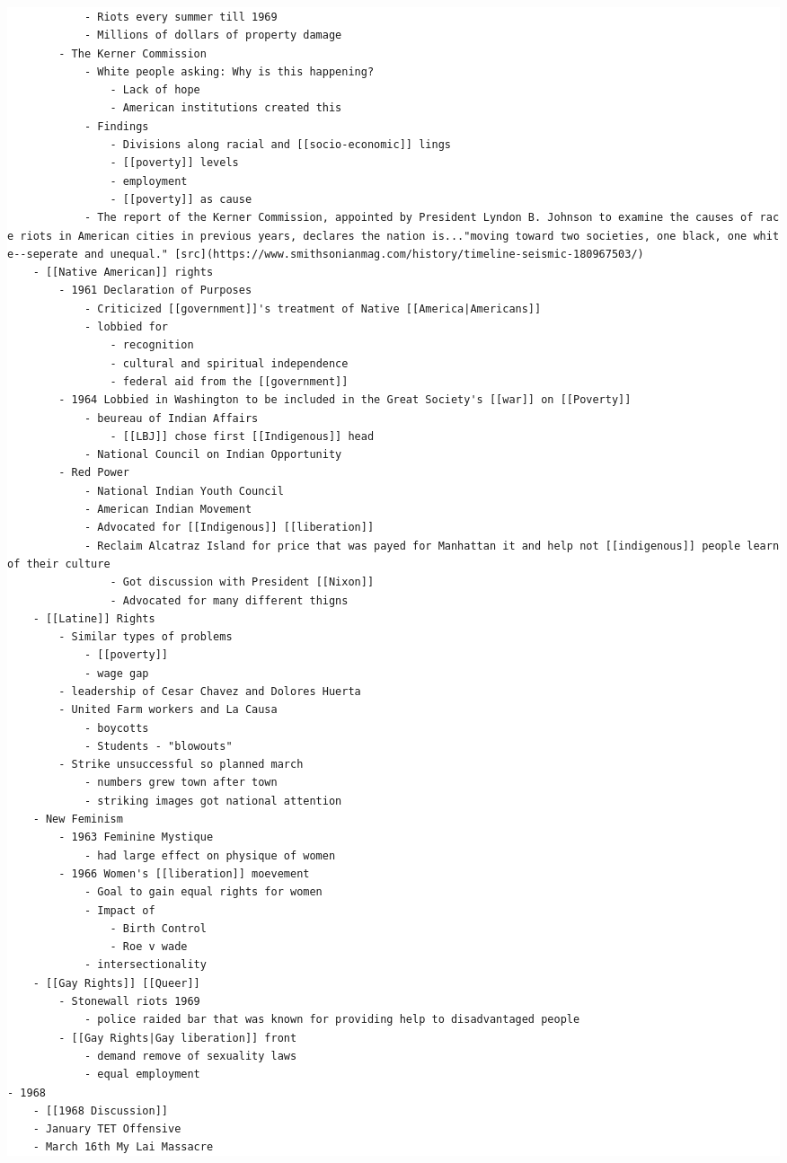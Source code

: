                 - Riots every summer till 1969
                - Millions of dollars of property damage
            - The Kerner Commission
                - White people asking: Why is this happening?
                    - Lack of hope
                    - American institutions created this
                - Findings
                    - Divisions along racial and [[socio-economic]] lings
                    - [[poverty]] levels
                    - employment
                    - [[poverty]] as cause
                - The report of the Kerner Commission, appointed by President Lyndon B. Johnson to examine the causes of race riots in American cities in previous years, declares the nation is..."moving toward two societies, one black, one white--seperate and unequal." [src](https://www.smithsonianmag.com/history/timeline-seismic-180967503/)
        - [[Native American]] rights
            - 1961 Declaration of Purposes
                - Criticized [[government]]'s treatment of Native [[America|Americans]]
                - lobbied for
                    - recognition
                    - cultural and spiritual independence
                    - federal aid from the [[government]]
            - 1964 Lobbied in Washington to be included in the Great Society's [[war]] on [[Poverty]]
                - beureau of Indian Affairs
                    - [[LBJ]] chose first [[Indigenous]] head
                - National Council on Indian Opportunity
            - Red Power
                - National Indian Youth Council 
                - American Indian Movement
                - Advocated for [[Indigenous]] [[liberation]]
                - Reclaim Alcatraz Island for price that was payed for Manhattan it and help not [[indigenous]] people learn of their culture
                    - Got discussion with President [[Nixon]]
                    - Advocated for many different thigns
        - [[Latine]] Rights
            - Similar types of problems
                - [[poverty]]
                - wage gap
            - leadership of Cesar Chavez and Dolores Huerta
            - United Farm workers and La Causa
                - boycotts
                - Students - "blowouts"
            - Strike unsuccessful so planned march
                - numbers grew town after town
                - striking images got national attention
        - New Feminism
            - 1963 Feminine Mystique
                - had large effect on physique of women
            - 1966 Women's [[liberation]] moevement
                - Goal to gain equal rights for women
                - Impact of 
                    - Birth Control
                    - Roe v wade
                - intersectionality
        - [[Gay Rights]] [[Queer]]
            - Stonewall riots 1969
                - police raided bar that was known for providing help to disadvantaged people
            - [[Gay Rights|Gay liberation]] front
                - demand remove of sexuality laws
                - equal employment
    - 1968
        - [[1968 Discussion]]
        - January TET Offensive 
        - March 16th My Lai Massacre